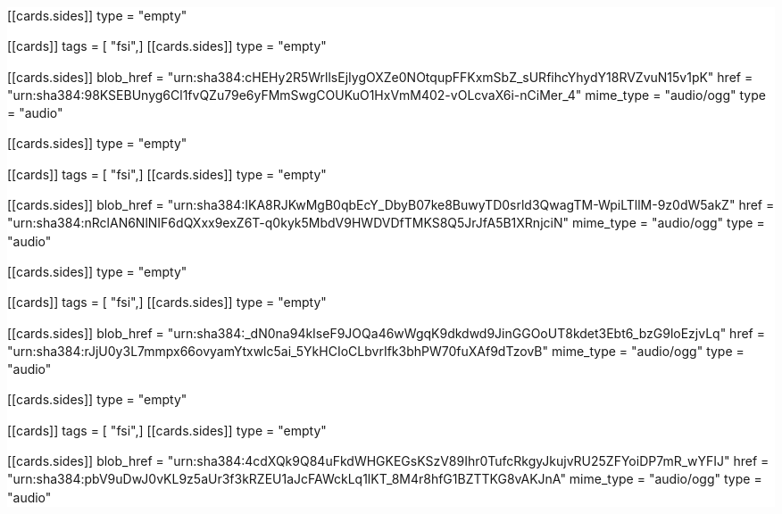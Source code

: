 [[cards.sides]]
type = "empty"


[[cards]]
tags = [ "fsi",]
[[cards.sides]]
type = "empty"

[[cards.sides]]
blob_href = "urn:sha384:cHEHy2R5WrllsEjIygOXZe0NOtqupFFKxmSbZ_sURfihcYhydY18RVZvuN15v1pK"
href = "urn:sha384:98KSEBUnyg6Cl1fvQZu79e6yFMmSwgCOUKuO1HxVmM402-vOLcvaX6i-nCiMer_4"
mime_type = "audio/ogg"
type = "audio"

[[cards.sides]]
type = "empty"


[[cards]]
tags = [ "fsi",]
[[cards.sides]]
type = "empty"

[[cards.sides]]
blob_href = "urn:sha384:IKA8RJKwMgB0qbEcY_DbyB07ke8BuwyTD0srld3QwagTM-WpiLTllM-9z0dW5akZ"
href = "urn:sha384:nRclAN6NlNIF6dQXxx9exZ6T-q0kyk5MbdV9HWDVDfTMKS8Q5JrJfA5B1XRnjciN"
mime_type = "audio/ogg"
type = "audio"

[[cards.sides]]
type = "empty"


[[cards]]
tags = [ "fsi",]
[[cards.sides]]
type = "empty"

[[cards.sides]]
blob_href = "urn:sha384:_dN0na94kIseF9JOQa46wWgqK9dkdwd9JinGGOoUT8kdet3Ebt6_bzG9loEzjvLq"
href = "urn:sha384:rJjU0y3L7mmpx66ovyamYtxwlc5ai_5YkHCIoCLbvrIfk3bhPW70fuXAf9dTzovB"
mime_type = "audio/ogg"
type = "audio"

[[cards.sides]]
type = "empty"


[[cards]]
tags = [ "fsi",]
[[cards.sides]]
type = "empty"

[[cards.sides]]
blob_href = "urn:sha384:4cdXQk9Q84uFkdWHGKEGsKSzV89Ihr0TufcRkgyJkujvRU25ZFYoiDP7mR_wYFIJ"
href = "urn:sha384:pbV9uDwJ0vKL9z5aUr3f3kRZEU1aJcFAWckLq1lKT_8M4r8hfG1BZTTKG8vAKJnA"
mime_type = "audio/ogg"
type = "audio"
